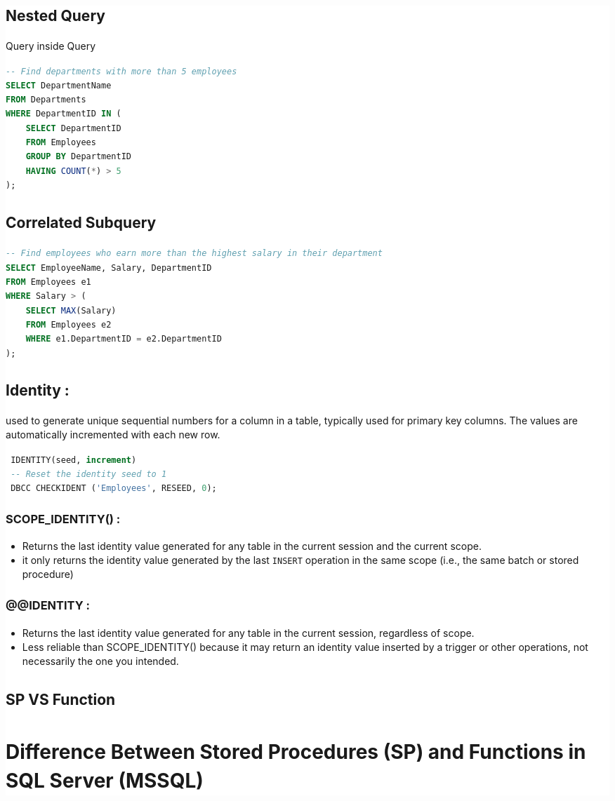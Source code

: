 
## Nested Query 
Query inside Query
```SQL
-- Find departments with more than 5 employees
SELECT DepartmentName
FROM Departments
WHERE DepartmentID IN (
    SELECT DepartmentID
    FROM Employees
    GROUP BY DepartmentID
    HAVING COUNT(*) > 5
);
```
## Correlated Subquery
```SQL
-- Find employees who earn more than the highest salary in their department
SELECT EmployeeName, Salary, DepartmentID
FROM Employees e1
WHERE Salary > (
    SELECT MAX(Salary)
    FROM Employees e2
    WHERE e1.DepartmentID = e2.DepartmentID
);


```

## Identity : 
used to generate unique sequential numbers for a column in a table, typically used for primary key columns. The values are automatically incremented with each new row.
```SQL
 IDENTITY(seed, increment) 
 -- Reset the identity seed to 1
 DBCC CHECKIDENT ('Employees', RESEED, 0);
```
### SCOPE_IDENTITY() : 
- Returns the last identity value generated for any table in the current session and the current scope.
- it only returns the identity value generated by the last `INSERT` operation in the same scope (i.e., the same batch or stored procedure)

### @@IDENTITY : 
- Returns the last identity value generated for any table in the current session, regardless of scope.
- Less reliable than SCOPE_IDENTITY() because it may return an identity value inserted by a trigger or other operations, not necessarily the one you intended.

## SP VS Function 
# Difference Between Stored Procedures (SP) and Functions in SQL Server (MSSQL)
